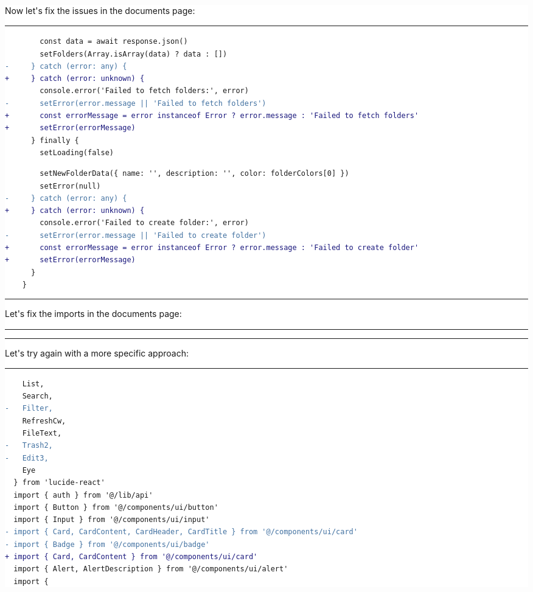 
Now let's fix the issues in the documents page:

---

```diff
        const data = await response.json()
        setFolders(Array.isArray(data) ? data : [])
-     } catch (error: any) {
+     } catch (error: unknown) {
        console.error('Failed to fetch folders:', error)
-       setError(error.message || 'Failed to fetch folders')
+       const errorMessage = error instanceof Error ? error.message : 'Failed to fetch folders'
+       setError(errorMessage)
      } finally {
        setLoading(false)
```

```diff
        setNewFolderData({ name: '', description: '', color: folderColors[0] })
        setError(null)
-     } catch (error: any) {
+     } catch (error: unknown) {
        console.error('Failed to create folder:', error)
-       setError(error.message || 'Failed to create folder')
+       const errorMessage = error instanceof Error ? error.message : 'Failed to create folder'
+       setError(errorMessage)
      }
    }
```

---

Let's fix the imports in the documents page:

---



---

Let's try again with a more specific approach:

---

```diff
    List,
    Search,
-   Filter,
    RefreshCw,
    FileText,
-   Trash2,
-   Edit3,
    Eye
  } from 'lucide-react'
  import { auth } from '@/lib/api'
  import { Button } from '@/components/ui/button'
  import { Input } from '@/components/ui/input'
- import { Card, CardContent, CardHeader, CardTitle } from '@/components/ui/card'
- import { Badge } from '@/components/ui/badge'
+ import { Card, CardContent } from '@/components/ui/card'
  import { Alert, AlertDescription } from '@/components/ui/alert'
  import {
```
